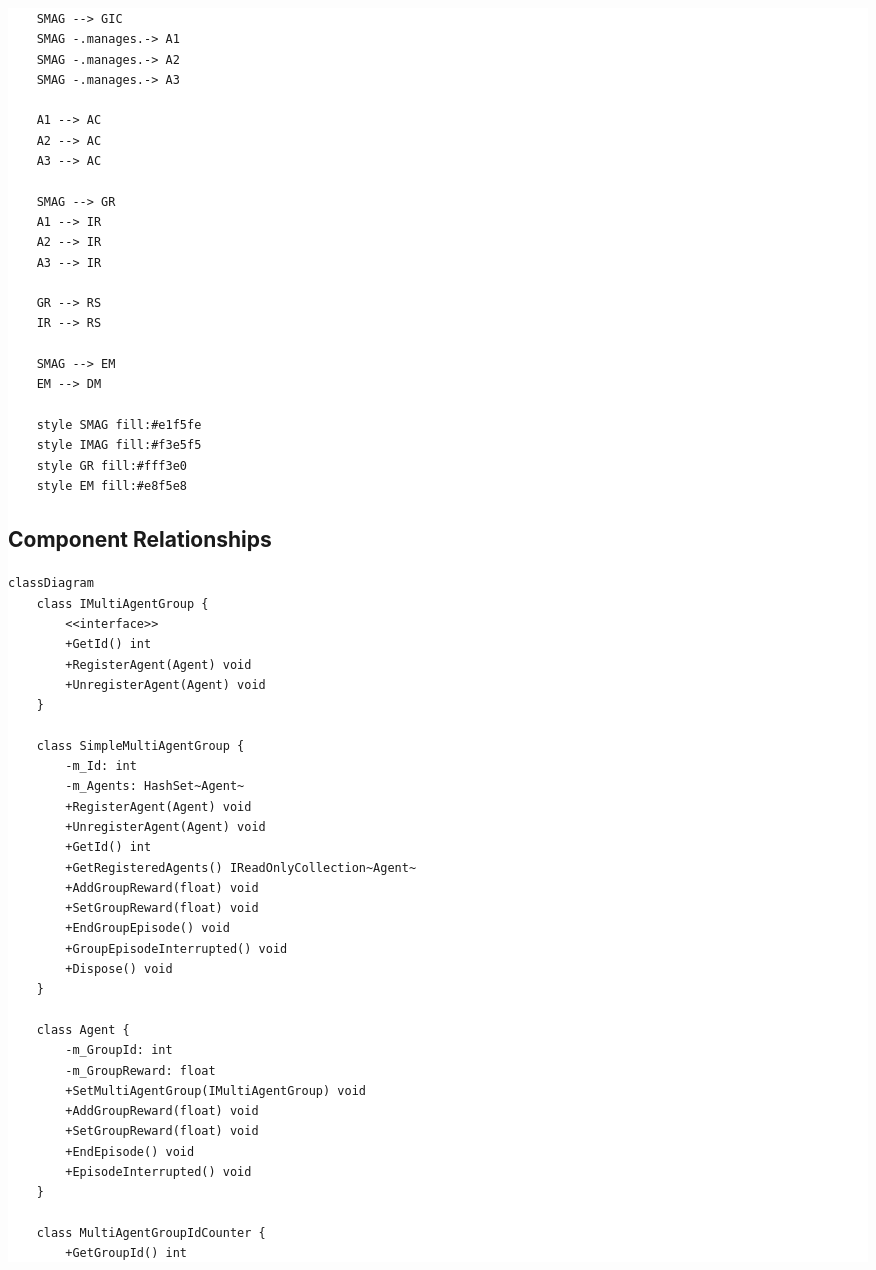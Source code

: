 ```mermaid
    SMAG --> GIC
    SMAG -.manages.-> A1
    SMAG -.manages.-> A2
    SMAG -.manages.-> A3
    
    A1 --> AC
    A2 --> AC
    A3 --> AC
    
    SMAG --> GR
    A1 --> IR
    A2 --> IR
    A3 --> IR
    
    GR --> RS
    IR --> RS
    
    SMAG --> EM
    EM --> DM
    
    style SMAG fill:#e1f5fe
    style IMAG fill:#f3e5f5
    style GR fill:#fff3e0
    style EM fill:#e8f5e8
```

## Component Relationships

```mermaid
classDiagram
    class IMultiAgentGroup {
        <<interface>>
        +GetId() int
        +RegisterAgent(Agent) void
        +UnregisterAgent(Agent) void
    }
    
    class SimpleMultiAgentGroup {
        -m_Id: int
        -m_Agents: HashSet~Agent~
        +RegisterAgent(Agent) void
        +UnregisterAgent(Agent) void
        +GetId() int
        +GetRegisteredAgents() IReadOnlyCollection~Agent~
        +AddGroupReward(float) void
        +SetGroupReward(float) void
        +EndGroupEpisode() void
        +GroupEpisodeInterrupted() void
        +Dispose() void
    }
    
    class Agent {
        -m_GroupId: int
        -m_GroupReward: float
        +SetMultiAgentGroup(IMultiAgentGroup) void
        +AddGroupReward(float) void
        +SetGroupReward(float) void
        +EndEpisode() void
        +EpisodeInterrupted() void
    }
    
    class MultiAgentGroupIdCounter {
        +GetGroupId() int
```
